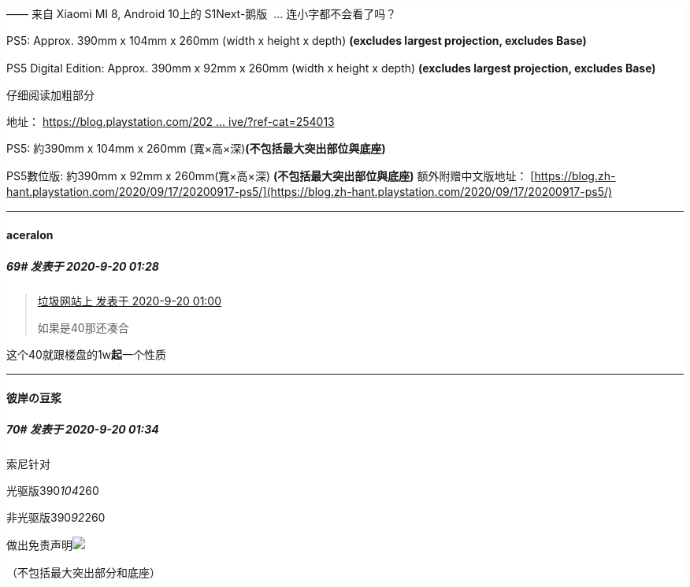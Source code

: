 
—— 来自 Xiaomi MI 8, Android 10上的 S1Next-鹅版  ...</blockquote>
连小字都不会看了吗？

PS5: Approx. 390mm x 104mm x 260mm (width x height x depth)
<strong>(excludes largest projection, excludes Base)</strong>

PS5 Digital Edition: Approx. 390mm x 92mm x 260mm (width x height x depth)
<strong>(excludes largest projection, excludes Base)</strong>

仔细阅读加粗部分

地址： [https://blog.playstation.com/202 ... ive/?ref-cat=254013](https://blog.playstation.com/2020/09/16/playstation-5-launches-in-november-starting-at-399-for-ps5-digital-edition-and-499-for-ps5-with-ultra-hd-blu-ray-disc-drive/?ref-cat=254013)


PS5: 約390mm x 104mm x 260mm (寬×高×深)<strong>(不包括最大突出部位與底座)</strong>

PS5數位版: 約390mm x 92mm x 260mm(寬×高×深) <strong>(不包括最大突出部位與底座)</strong>
额外附赠中文版地址： [https://blog.zh-hant.playstation.com/2020/09/17/20200917-ps5/](https://blog.zh-hant.playstation.com/2020/09/17/20200917-ps5/)







*****

####  aceralon  
##### 69#       发表于 2020-9-20 01:28



<blockquote><a href="httphttps://bbs.saraba1st.com/2b/forum.php?mod=redirect&amp;goto=findpost&amp;pid=48790801&amp;ptid=1960778" target="_blank">垃圾网站上 发表于 2020-9-20 01:00</a>

如果是40那还凑合</blockquote>
这个40就跟楼盘的1w<strong>起</strong>一个性质







*****

####  彼岸の豆浆  
##### 70#       发表于 2020-9-20 01:34




索尼针对

光驱版390*104*260 

非光驱版390*92*260

做出免责声明<img src="https://static.saraba1st.com/image/smiley/face2017/067.png" referrerpolicy="no-referrer">

（不包括最大突出部分和底座）

